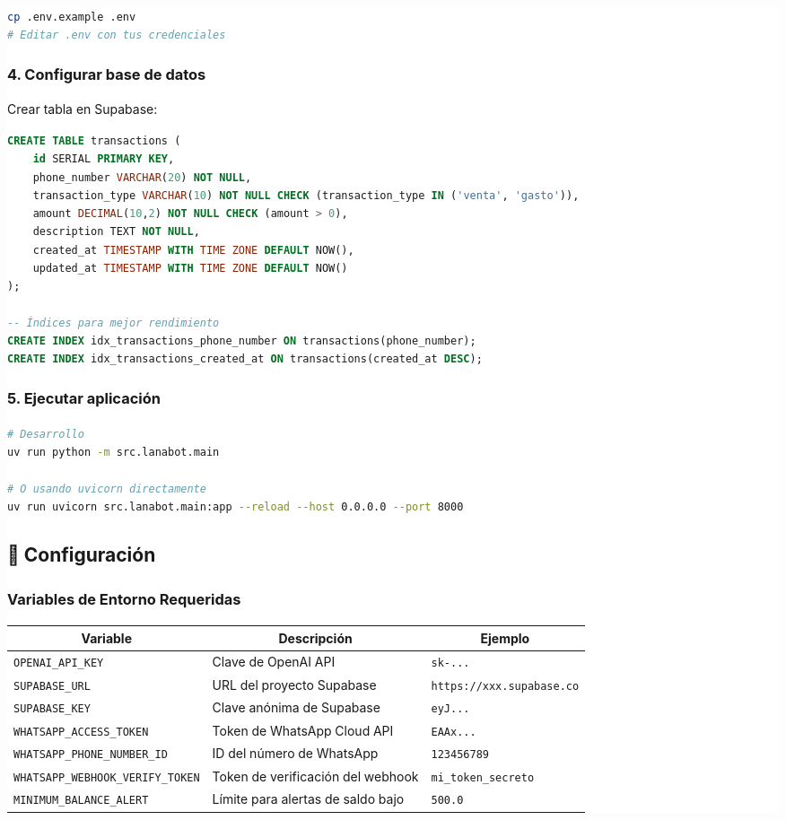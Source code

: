 ```bash
cp .env.example .env
# Editar .env con tus credenciales
```

### 4. Configurar base de datos

Crear tabla en Supabase:

```sql
CREATE TABLE transactions (
    id SERIAL PRIMARY KEY,
    phone_number VARCHAR(20) NOT NULL,
    transaction_type VARCHAR(10) NOT NULL CHECK (transaction_type IN ('venta', 'gasto')),
    amount DECIMAL(10,2) NOT NULL CHECK (amount > 0),
    description TEXT NOT NULL,
    created_at TIMESTAMP WITH TIME ZONE DEFAULT NOW(),
    updated_at TIMESTAMP WITH TIME ZONE DEFAULT NOW()
);

-- Índices para mejor rendimiento
CREATE INDEX idx_transactions_phone_number ON transactions(phone_number);
CREATE INDEX idx_transactions_created_at ON transactions(created_at DESC);
```

### 5. Ejecutar aplicación

```bash
# Desarrollo
uv run python -m src.lanabot.main

# O usando uvicorn directamente
uv run uvicorn src.lanabot.main:app --reload --host 0.0.0.0 --port 8000
```

## 🔧 Configuración

### Variables de Entorno Requeridas

| Variable | Descripción | Ejemplo |
|----------|-------------|---------|
| `OPENAI_API_KEY` | Clave de OpenAI API | `sk-...` |
| `SUPABASE_URL` | URL del proyecto Supabase | `https://xxx.supabase.co` |
| `SUPABASE_KEY` | Clave anónima de Supabase | `eyJ...` |
| `WHATSAPP_ACCESS_TOKEN` | Token de WhatsApp Cloud API | `EAAx...` |
| `WHATSAPP_PHONE_NUMBER_ID` | ID del número de WhatsApp | `123456789` |
| `WHATSAPP_WEBHOOK_VERIFY_TOKEN` | Token de verificación del webhook | `mi_token_secreto` |
| `MINIMUM_BALANCE_ALERT` | Límite para alertas de saldo bajo | `500.0` |
